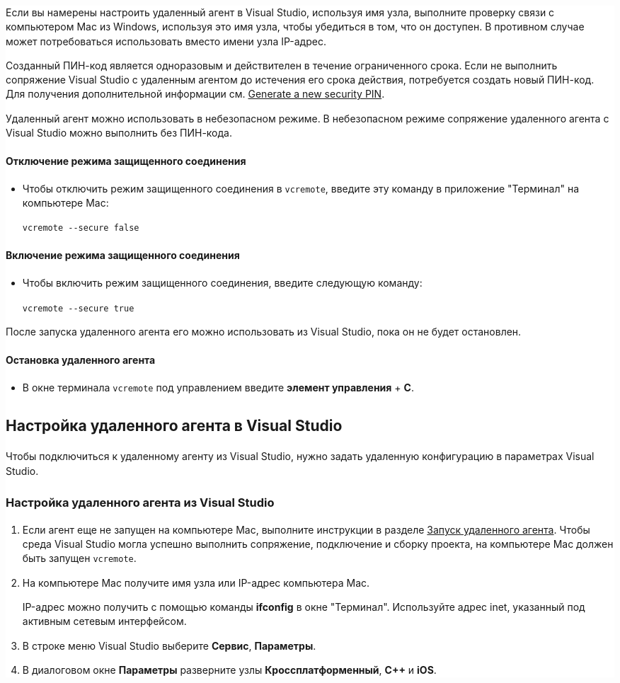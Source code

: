 Если вы намерены настроить удаленный агент в Visual Studio, используя имя узла, выполните проверку связи с компьютером Mac из Windows, используя это имя узла, чтобы убедиться в том, что он доступен. В противном случае может потребоваться использовать вместо имени узла IP-адрес.

Созданный ПИН-код является одноразовым и действителен в течение ограниченного срока. Если не выполнить сопряжение Visual Studio с удаленным агентом до истечения его срока действия, потребуется создать новый ПИН-код. Для получения дополнительной информации см. [Generate a new security PIN](#GeneratePIN).

Удаленный агент можно использовать в небезопасном режиме. В небезопасном режиме сопряжение удаленного агента с Visual Studio можно выполнить без ПИН-кода.

#### <a name="to-disable-secured-connection-mode"></a>Отключение режима защищенного соединения

- Чтобы отключить режим защищенного соединения в `vcremote`, введите эту команду в приложение "Терминал" на компьютере Mac:

   `vcremote --secure false`

#### <a name="to-enable-secured-connection-mode"></a>Включение режима защищенного соединения

- Чтобы включить режим защищенного соединения, введите следующую команду:

   `vcremote --secure true`

После запуска удаленного агента его можно использовать из Visual Studio, пока он не будет остановлен.

#### <a name="to-stop-the-remote-agent"></a>Остановка удаленного агента

- В окне терминала `vcremote` под управлением введите **элемент управления** + **C**.

## <a name="configure-the-remote-agent-in-visual-studio"></a><a name="ConfigureVS"></a> Настройка удаленного агента в Visual Studio

Чтобы подключиться к удаленному агенту из Visual Studio, нужно задать удаленную конфигурацию в параметрах Visual Studio.

### <a name="to-configure-the-remote-agent-from-visual-studio"></a>Настройка удаленного агента из Visual Studio

1. Если агент еще не запущен на компьютере Mac, выполните инструкции в разделе [Запуск удаленного агента](#Start). Чтобы среда Visual Studio могла успешно выполнить сопряжение, подключение и сборку проекта, на компьютере Mac должен быть запущен `vcremote`.

1. На компьютере Mac получите имя узла или IP-адрес компьютера Mac.

   IP-адрес можно получить с помощью команды **ifconfig** в окне "Терминал". Используйте адрес inet, указанный под активным сетевым интерфейсом.

1. В строке меню Visual Studio выберите **Сервис**, **Параметры**.

1. В диалоговом окне **Параметры** разверните узлы **Кроссплатформенный**, **C++** и **iOS**.
